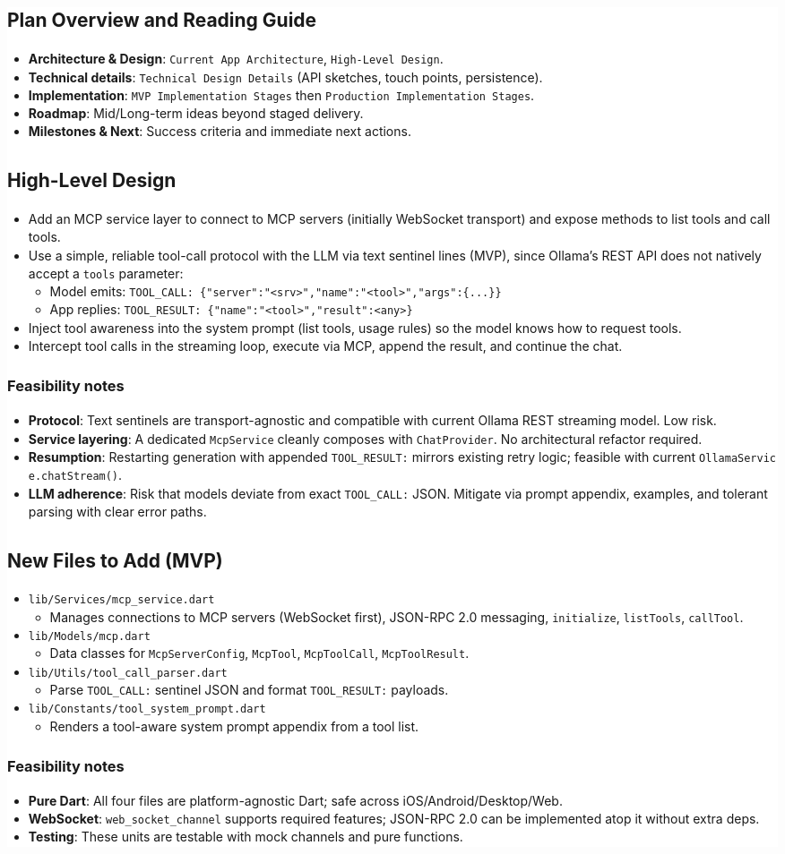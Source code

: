 
## Plan Overview and Reading Guide

- __Architecture & Design__: `Current App Architecture`, `High-Level Design`.
- __Technical details__: `Technical Design Details` (API sketches, touch points, persistence).
- __Implementation__: `MVP Implementation Stages` then `Production Implementation Stages`.
- __Roadmap__: Mid/Long-term ideas beyond staged delivery.
- __Milestones & Next__: Success criteria and immediate next actions.


## High-Level Design

- Add an MCP service layer to connect to MCP servers (initially WebSocket transport) and expose methods to list tools and call tools.
- Use a simple, reliable tool-call protocol with the LLM via text sentinel lines (MVP), since Ollama’s REST API does not natively accept a `tools` parameter:
  - Model emits: `TOOL_CALL: {"server":"<srv>","name":"<tool>","args":{...}}`
  - App replies: `TOOL_RESULT: {"name":"<tool>","result":<any>}`
- Inject tool awareness into the system prompt (list tools, usage rules) so the model knows how to request tools.
- Intercept tool calls in the streaming loop, execute via MCP, append the result, and continue the chat.

### Feasibility notes
- __Protocol__: Text sentinels are transport-agnostic and compatible with current Ollama REST streaming model. Low risk.
- __Service layering__: A dedicated `McpService` cleanly composes with `ChatProvider`. No architectural refactor required.
- __Resumption__: Restarting generation with appended `TOOL_RESULT:` mirrors existing retry logic; feasible with current `OllamaService.chatStream()`.
 - __LLM adherence__: Risk that models deviate from exact `TOOL_CALL:` JSON. Mitigate via prompt appendix, examples, and tolerant parsing with clear error paths.


## New Files to Add (MVP)

- `lib/Services/mcp_service.dart`
  - Manages connections to MCP servers (WebSocket first), JSON-RPC 2.0 messaging, `initialize`, `listTools`, `callTool`.
- `lib/Models/mcp.dart`
  - Data classes for `McpServerConfig`, `McpTool`, `McpToolCall`, `McpToolResult`.
- `lib/Utils/tool_call_parser.dart`
  - Parse `TOOL_CALL:` sentinel JSON and format `TOOL_RESULT:` payloads.
- `lib/Constants/tool_system_prompt.dart`
  - Renders a tool-aware system prompt appendix from a tool list.

### Feasibility notes
- __Pure Dart__: All four files are platform-agnostic Dart; safe across iOS/Android/Desktop/Web.
- __WebSocket__: `web_socket_channel` supports required features; JSON-RPC 2.0 can be implemented atop it without extra deps.
- __Testing__: These units are testable with mock channels and pure functions.
